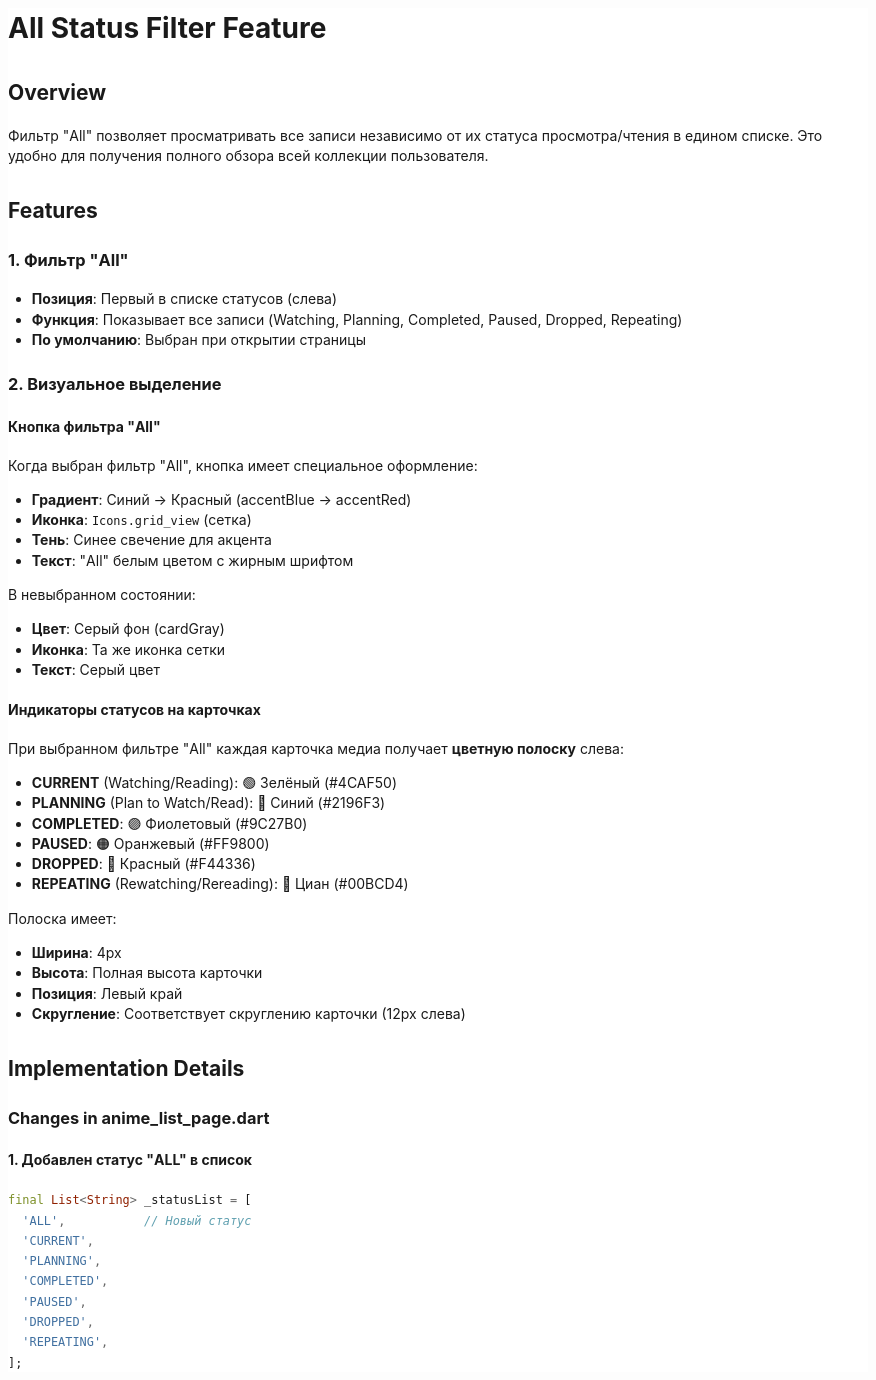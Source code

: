 # All Status Filter Feature

## Overview

Фильтр "All" позволяет просматривать все записи независимо от их статуса просмотра/чтения в едином списке. Это удобно для получения полного обзора всей коллекции пользователя.

## Features

### 1. Фильтр "All"
- **Позиция**: Первый в списке статусов (слева)
- **Функция**: Показывает все записи (Watching, Planning, Completed, Paused, Dropped, Repeating)
- **По умолчанию**: Выбран при открытии страницы

### 2. Визуальное выделение

#### Кнопка фильтра "All"
Когда выбран фильтр "All", кнопка имеет специальное оформление:
- **Градиент**: Синий → Красный (accentBlue → accentRed)
- **Иконка**: `Icons.grid_view` (сетка)
- **Тень**: Синее свечение для акцента
- **Текст**: "All" белым цветом с жирным шрифтом

В невыбранном состоянии:
- **Цвет**: Серый фон (cardGray)
- **Иконка**: Та же иконка сетки
- **Текст**: Серый цвет

#### Индикаторы статусов на карточках
При выбранном фильтре "All" каждая карточка медиа получает **цветную полоску** слева:
- **CURRENT** (Watching/Reading): 🟢 Зелёный (#4CAF50)
- **PLANNING** (Plan to Watch/Read): 🔵 Синий (#2196F3)
- **COMPLETED**: 🟣 Фиолетовый (#9C27B0)
- **PAUSED**: 🟠 Оранжевый (#FF9800)
- **DROPPED**: 🔴 Красный (#F44336)
- **REPEATING** (Rewatching/Rereading): 🩵 Циан (#00BCD4)

Полоска имеет:
- **Ширина**: 4px
- **Высота**: Полная высота карточки
- **Позиция**: Левый край
- **Скругление**: Соответствует скруглению карточки (12px слева)

## Implementation Details

### Changes in anime_list_page.dart

#### 1. Добавлен статус "ALL" в список
```dart
final List<String> _statusList = [
  'ALL',           // Новый статус
  'CURRENT',
  'PLANNING',
  'COMPLETED',
  'PAUSED',
  'DROPPED',
  'REPEATING',
];
```
